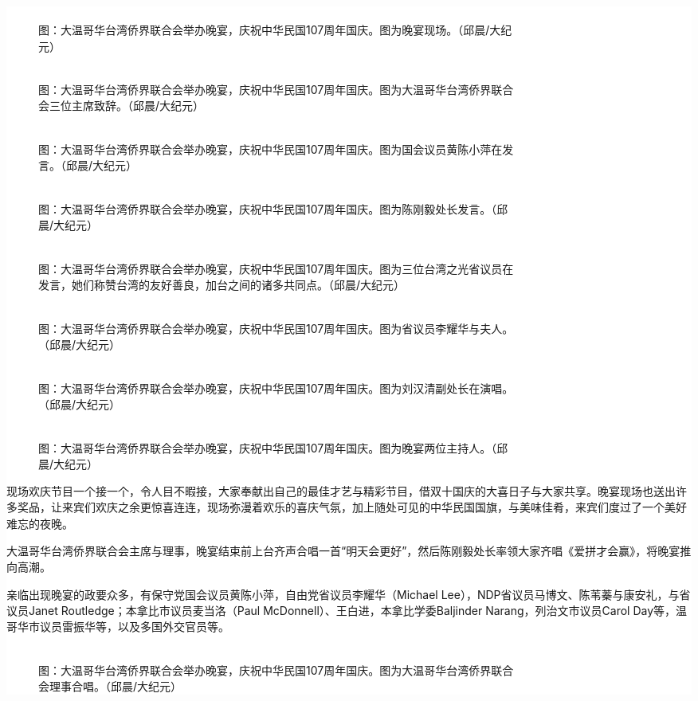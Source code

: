 <figure id="attachment_10773494" aria-describedby="caption-attachment-10773494" style="width: 600px" class="wp-caption aligncenter"><a target="_blank" href="https://i.epochtimes.com/assets/uploads/2018/10/20181008_185905-e1539143707287.jpg"><img class="size-full wp-image-10773494" src="https://i.epochtimes.com/assets/uploads/2018/10/20181008_185905-e1539143707287.jpg" alt="" width="600" b="450" /></a><figcaption id="caption-attachment-10773494" class="wp-caption-text">图：大温哥华台湾侨界联合会举办晚宴，庆祝中华民国107周年国庆。图为晚宴现场。（邱晨/大纪元）</figcaption></figure>
<figure id="attachment_10773492" aria-describedby="caption-attachment-10773492" style="width: 600px" class="wp-caption aligncenter"><a target="_blank" href="https://i.epochtimes.com/assets/uploads/2018/10/20181008_185031-e1539143744922.jpg"><img class="size-full wp-image-10773492" src="https://i.epochtimes.com/assets/uploads/2018/10/20181008_185031-e1539143744922.jpg" alt="" width="600" b="450" /></a><figcaption id="caption-attachment-10773492" class="wp-caption-text">图：大温哥华台湾侨界联合会举办晚宴，庆祝中华民国107周年国庆。图为大温哥华台湾侨界联合会三位主席致辞。（邱晨/大纪元）</figcaption></figure>
<figure id="attachment_10773500" aria-describedby="caption-attachment-10773500" style="width: 600px" class="wp-caption aligncenter"><a target="_blank" href="https://i.epochtimes.com/assets/uploads/2018/10/20181008_191121-e1539143628333.jpg"><img class="size-full wp-image-10773500" src="https://i.epochtimes.com/assets/uploads/2018/10/20181008_191121-e1539143628333.jpg" alt="" width="600" b="450" /></a><figcaption id="caption-attachment-10773500" class="wp-caption-text">图：大温哥华台湾侨界联合会举办晚宴，庆祝中华民国107周年国庆。图为国会议员黄陈小萍在发言。（邱晨/大纪元）</figcaption></figure>
<figure id="attachment_10773493" aria-describedby="caption-attachment-10773493" style="width: 600px" class="wp-caption aligncenter"><a target="_blank" href="https://i.epochtimes.com/assets/uploads/2018/10/20181008_185454-e1539143724759.jpg"><img class="size-full wp-image-10773493" src="https://i.epochtimes.com/assets/uploads/2018/10/20181008_185454-e1539143724759.jpg" alt="" width="600" b="450" /></a><figcaption id="caption-attachment-10773493" class="wp-caption-text">图：大温哥华台湾侨界联合会举办晚宴，庆祝中华民国107周年国庆。图为<ahref="https://github.com/19920513/djy/blob/master/gb/tag/%E9%99%88%E5%88%9A%E6%AF%85.md#1">陈刚毅</a>处长发言。（邱晨/大纪元）</figcaption></figure>
<figure id="attachment_10773496" aria-describedby="caption-attachment-10773496" style="width: 600px" class="wp-caption aligncenter"><a target="_blank" href="https://i.epochtimes.com/assets/uploads/2018/10/20181008_190503-e1539143691970.jpg"><img class="size-full wp-image-10773496" src="https://i.epochtimes.com/assets/uploads/2018/10/20181008_190503-e1539143691970.jpg" alt="" width="600" b="450" /></a><figcaption id="caption-attachment-10773496" class="wp-caption-text">图：大温哥华台湾侨界联合会举办晚宴，庆祝中华民国107周年国庆。图为三位台湾之光省议员在发言，她们称赞台湾的友好善良，加台之间的诸多共同点。（邱晨/大纪元）</figcaption></figure>
<figure id="attachment_10773502" aria-describedby="caption-attachment-10773502" style="width: 600px" class="wp-caption aligncenter"><a target="_blank" href="https://i.epochtimes.com/assets/uploads/2018/10/20181008_191732-e1539143588402.jpg"><img class="size-full wp-image-10773502" src="https://i.epochtimes.com/assets/uploads/2018/10/20181008_191732-e1539143588402.jpg" alt="" width="600" b="450" /></a><figcaption id="caption-attachment-10773502" class="wp-caption-text">图：大温哥华台湾侨界联合会举办晚宴，庆祝中华民国107周年国庆。图为省议员李耀华与夫人。（邱晨/大纪元）</figcaption></figure>
<figure id="attachment_10773503" aria-describedby="caption-attachment-10773503" style="width: 600px" class="wp-caption aligncenter"><a target="_blank" href="https://i.epochtimes.com/assets/uploads/2018/10/20181008_195220-e1539143571959.jpg"><img class="size-full wp-image-10773503" src="https://i.epochtimes.com/assets/uploads/2018/10/20181008_195220-e1539143571959.jpg" alt="" width="600" b="450" /></a><figcaption id="caption-attachment-10773503" class="wp-caption-text">图：大温哥华台湾侨界联合会举办晚宴，庆祝中华民国107周年国庆。图为刘汉清副处长在演唱。（邱晨/大纪元）</figcaption></figure>
<figure id="attachment_10773498" aria-describedby="caption-attachment-10773498" style="width: 600px" class="wp-caption aligncenter"><a target="_blank" href="https://i.epochtimes.com/assets/uploads/2018/10/20181008_191033-e1539143673751.jpg"><img class="size-full wp-image-10773498" src="https://i.epochtimes.com/assets/uploads/2018/10/20181008_191033-e1539143673751.jpg" alt="" width="600" b="450" /></a><figcaption id="caption-attachment-10773498" class="wp-caption-text">图：大温哥华台湾侨界联合会举办晚宴，庆祝中华民国107周年国庆。图为晚宴两位主持人。（邱晨/大纪元）</figcaption></figure>
<p><span style="font-weight: 400;">现场欢庆节目一个接一个，令人目不暇接，大家奉献出自己的最佳才艺与精彩节目，借双十国庆的大喜日子与大家共享。晚宴现场也送出许多奖品，让来宾们欢庆之余更惊喜连连，现场弥漫着欢乐的喜庆气氛，加上随处可见的中华民国国旗，与美味佳肴，来宾们度过了一个美好难忘的夜晚。</span></p>
<p><span style="font-weight: 400;">大温哥华台湾侨界联合会主席与理事，晚宴结束前上台齐声合唱一首“明天会更好”，然后陈刚毅处长率领大家齐唱</span><span style="font-weight: 400;">《</span><span style="font-weight: 400;">爱拼</span><span style="font-weight: 400;">才会赢》，将晚宴推向高潮。</span></p>
<p><span style="font-weight: 400;">亲临出现晚宴的政要众多，有保守党国会议员黄陈小萍，自由党省议员李耀华（Michael Lee），NDP省议员马博文、陈苇蓁与康安礼，与省议员</span>Janet<span style="font-weight: 400;"> Routledge；</span><span style="font-weight: 400;">本拿比市议员麦当洛（Paul McDonnell）、王白进，本拿比学委Baljinder Narang，列治文市议员Carol Day等，温哥华市议员雷振华等，以及多国外交官员等。</span></p>
<figure id="attachment_10773490" aria-describedby="caption-attachment-10773490" style="width: 600px" class="wp-caption aligncenter"><a target="_blank" href="https://i.epochtimes.com/assets/uploads/2018/10/20181008_220526-e1539143045367.jpg"><img class="size-full wp-image-10773490" src="https://i.epochtimes.com/assets/uploads/2018/10/20181008_220526-e1539143045367.jpg" alt="" width="600" b="450" /></a><figcaption id="caption-attachment-10773490" class="wp-caption-text">图：大温哥华台湾侨界联合会举办晚宴，庆祝中华民国107周年国庆。图为大温哥华台湾侨界联合会理事合唱。（邱晨/大纪元）</figcaption></figure>